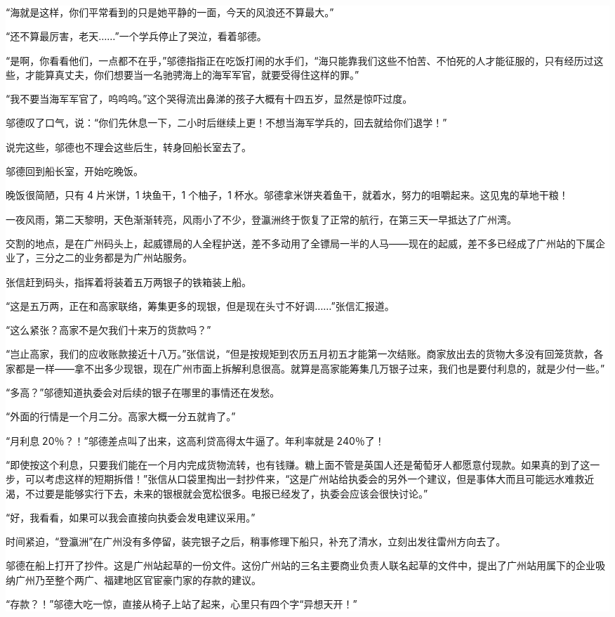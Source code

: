 “海就是这样，你们平常看到的只是她平静的一面，今天的风浪还不算最大。”

“还不算最厉害，老天……”一个学兵停止了哭泣，看着邬德。

“是啊，你看看他们，一点都不在乎，”邬德指指正在吃饭打闹的水手们，“海只能靠我们这些不怕苦、不怕死的人才能征服的，只有经历过这些，才能算真丈夫，你们想要当一名驰骋海上的海军军官，就要受得住这样的罪。”

“我不要当海军军官了，呜呜呜。”这个哭得流出鼻涕的孩子大概有十四五岁，显然是惊吓过度。

邬德叹了口气，说：“你们先休息一下，二小时后继续上更！不想当海军学兵的，回去就给你们退学！”

说完这些，邬德也不理会这些后生，转身回船长室去了。

邬德回到船长室，开始吃晚饭。

晚饭很简陋，只有 4 片米饼，1 块鱼干，1 个柚子，1 杯水。邬德拿米饼夹着鱼干，就着水，努力的咀嚼起来。这见鬼的草地干粮！

一夜风雨，第二天黎明，天色渐渐转亮，风雨小了不少，登瀛洲终于恢复了正常的航行，在第三天一早抵达了广州湾。

交割的地点，是在广州码头上，起威镖局的人全程护送，差不多动用了全镖局一半的人马——现在的起威，差不多已经成了广州站的下属企业了，三分之二的业务都是为广州站服务。

张信赶到码头，指挥着将装着五万两银子的铁箱装上船。

“这是五万两，正在和高家联络，筹集更多的现银，但是现在头寸不好调……”张信汇报道。

“这么紧张？高家不是欠我们十来万的货款吗？”

“岂止高家，我们的应收账款接近十八万。”张信说，“但是按规矩到农历五月初五才能第一次结账。商家放出去的货物大多没有回笼货款，各家都是一样——拿不出多少现银，现在广州市面上拆解利息很高。就算是高家能筹集几万银子过来，我们也是要付利息的，就是少付一些。”

“多高？”邬德知道执委会对后续的银子在哪里的事情还在发愁。

“外面的行情是一个月二分。高家大概一分五就肯了。”

“月利息 20％？！”邬德差点叫了出来，这高利贷高得太牛逼了。年利率就是 240％了！

“即使按这个利息，只要我们能在一个月内完成货物流转，也有钱赚。糖上面不管是英国人还是葡萄牙人都愿意付现款。如果真的到了这一步，可以考虑这样的短期拆借！”张信从口袋里掏出一封抄件来，“这是广州站给执委会的另外一个建议，但是事体大而且可能远水难救近渴，不过要是能够实行下去，未来的银根就会宽松很多。电报已经发了，执委会应该会很快讨论。”

“好，我看看，如果可以我会直接向执委会发电建议采用。”

时间紧迫，“登瀛洲”在广州没有多停留，装完银子之后，稍事修理下船只，补充了清水，立刻出发往雷州方向去了。

邬德在船上打开了抄件。这是广州站起草的一份文件。这份广州站的三名主要商业负责人联名起草的文件中，提出了广州站用属下的企业吸纳广州乃至整个两广、福建地区官宦豪门家的存款的建议。

“存款？！”邬德大吃一惊，直接从椅子上站了起来，心里只有四个字“异想天开！”
